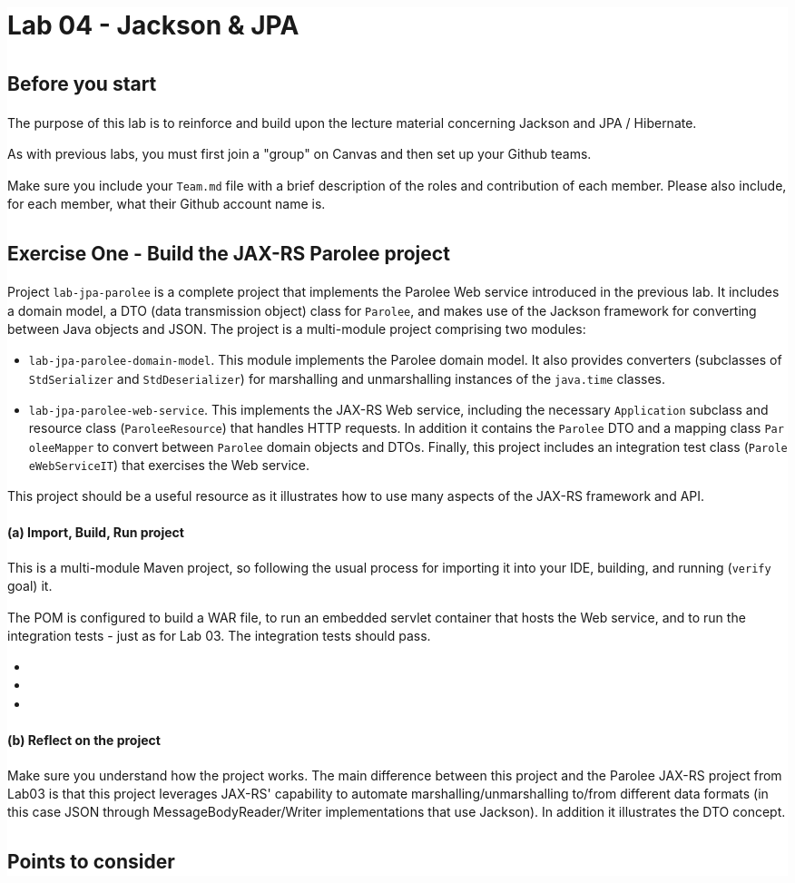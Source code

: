 Lab 04 - Jackson & JPA
==========

Before you start
----------
The purpose of this lab is to reinforce and build upon the lecture material concerning Jackson and JPA / Hibernate.

As with previous labs, you must first join a "group" on Canvas and then set up
your Github teams.

Make sure you include your `Team.md` file with a brief description of the roles and contribution of each member. Please also include, for each member, what their Github account name is. 

Exercise One - Build the JAX-RS Parolee project
----------
Project `lab-jpa-parolee` is a complete project that implements the Parolee Web service introduced in the previous lab. It includes a domain model, a DTO (data transmission object) class for `Parolee`, and makes use of the Jackson framework for converting between Java objects and JSON. The project is a multi-module project comprising two modules:

- `lab-jpa-parolee-domain-model`. This module implements the Parolee domain model. It also provides converters (subclasses of `StdSerializer` and `StdDeserializer`) for marshalling and unmarshalling instances of the `java.time` classes.
 
- `lab-jpa-parolee-web-service`. This implements the JAX-RS Web service, including the necessary `Application` subclass and resource class (`ParoleeResource`) that handles HTTP requests. In addition it contains the `Parolee` DTO and a mapping class `ParoleeMapper` to convert between `Parolee` domain objects and DTOs. Finally, this project includes an integration test class (`ParoleeWebServiceIT`) that exercises the Web service.

This project should be a useful resource as it illustrates how to use many aspects of the JAX-RS framework and API.

#### (a) Import, Build, Run project

This is a multi-module Maven project, so following the usual process for importing it into your IDE, building, and running (`verify` goal) it.

The POM is configured to build a WAR file, to run an embedded servlet container that hosts the Web service, and to run the integration tests - just as for Lab 03. The integration tests should pass.

-
-
-

#### (b) Reflect on the project

Make sure you understand how the project works. The main difference between this project and the Parolee JAX-RS project from Lab03 is that this project leverages JAX-RS' capability to automate marshalling/unmarshalling to/from different data formats (in this case JSON through MessageBodyReader/Writer implementations that use Jackson). In addition it illustrates the DTO concept.

Points to consider
----------
